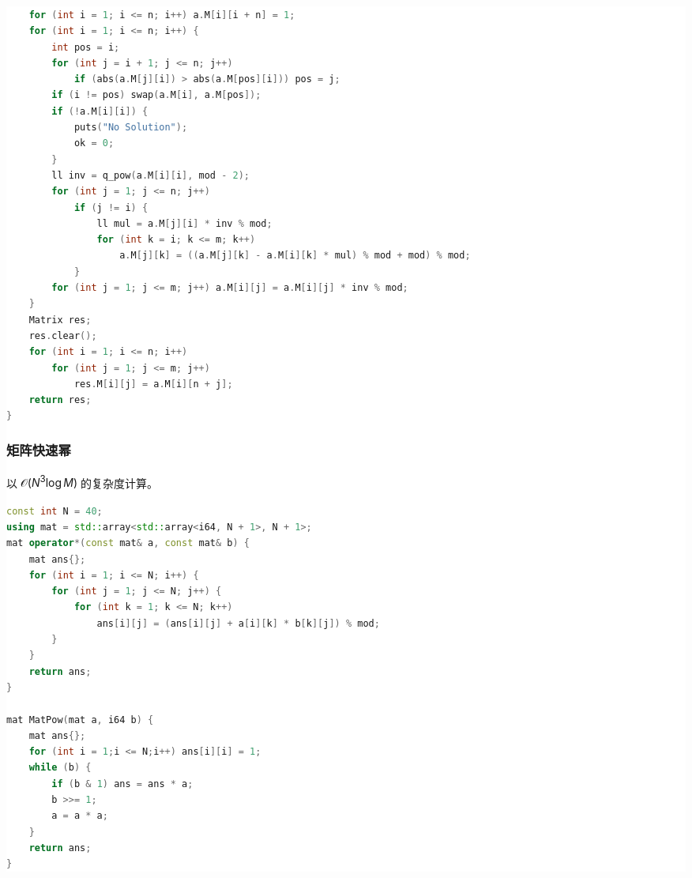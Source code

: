 ```c++
    for (int i = 1; i <= n; i++) a.M[i][i + n] = 1;
    for (int i = 1; i <= n; i++) {
        int pos = i;
        for (int j = i + 1; j <= n; j++)
            if (abs(a.M[j][i]) > abs(a.M[pos][i])) pos = j;
        if (i != pos) swap(a.M[i], a.M[pos]);
        if (!a.M[i][i]) {
            puts("No Solution");
            ok = 0;
        }
        ll inv = q_pow(a.M[i][i], mod - 2);
        for (int j = 1; j <= n; j++)
            if (j != i) {
                ll mul = a.M[j][i] * inv % mod;
                for (int k = i; k <= m; k++)
                    a.M[j][k] = ((a.M[j][k] - a.M[i][k] * mul) % mod + mod) % mod;
            }
        for (int j = 1; j <= m; j++) a.M[i][j] = a.M[i][j] * inv % mod;
    }
    Matrix res;
    res.clear();
    for (int i = 1; i <= n; i++)
        for (int j = 1; j <= m; j++) 
            res.M[i][j] = a.M[i][n + j];
    return res;
}
```

### 矩阵快速幂

以 $\mathcal O(N^3\log M)$ 的复杂度计算。

```c++
const int N = 40;
using mat = std::array<std::array<i64, N + 1>, N + 1>;
mat operator*(const mat& a, const mat& b) {
    mat ans{};
    for (int i = 1; i <= N; i++) {
        for (int j = 1; j <= N; j++) {
            for (int k = 1; k <= N; k++)
                ans[i][j] = (ans[i][j] + a[i][k] * b[k][j]) % mod;
        }
    }
    return ans;
}

mat MatPow(mat a, i64 b) {
    mat ans{};
    for (int i = 1;i <= N;i++) ans[i][i] = 1;
    while (b) {
        if (b & 1) ans = ans * a;
        b >>= 1;
        a = a * a;
    }
    return ans;
}
```
